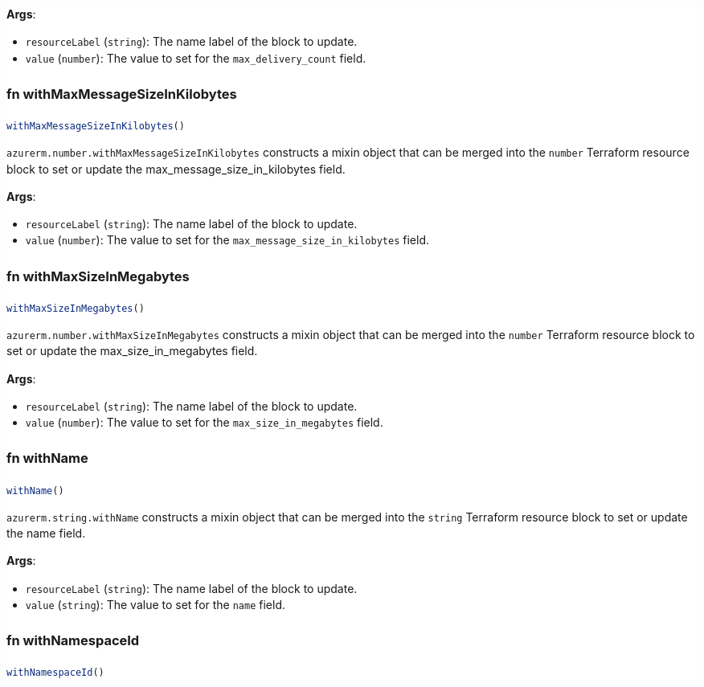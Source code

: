 

**Args**:
  - `resourceLabel` (`string`): The name label of the block to update.
  - `value` (`number`): The value to set for the `max_delivery_count` field.


### fn withMaxMessageSizeInKilobytes

```ts
withMaxMessageSizeInKilobytes()
```

`azurerm.number.withMaxMessageSizeInKilobytes` constructs a mixin object that can be merged into the `number`
Terraform resource block to set or update the max_message_size_in_kilobytes field.



**Args**:
  - `resourceLabel` (`string`): The name label of the block to update.
  - `value` (`number`): The value to set for the `max_message_size_in_kilobytes` field.


### fn withMaxSizeInMegabytes

```ts
withMaxSizeInMegabytes()
```

`azurerm.number.withMaxSizeInMegabytes` constructs a mixin object that can be merged into the `number`
Terraform resource block to set or update the max_size_in_megabytes field.



**Args**:
  - `resourceLabel` (`string`): The name label of the block to update.
  - `value` (`number`): The value to set for the `max_size_in_megabytes` field.


### fn withName

```ts
withName()
```

`azurerm.string.withName` constructs a mixin object that can be merged into the `string`
Terraform resource block to set or update the name field.



**Args**:
  - `resourceLabel` (`string`): The name label of the block to update.
  - `value` (`string`): The value to set for the `name` field.


### fn withNamespaceId

```ts
withNamespaceId()
```
